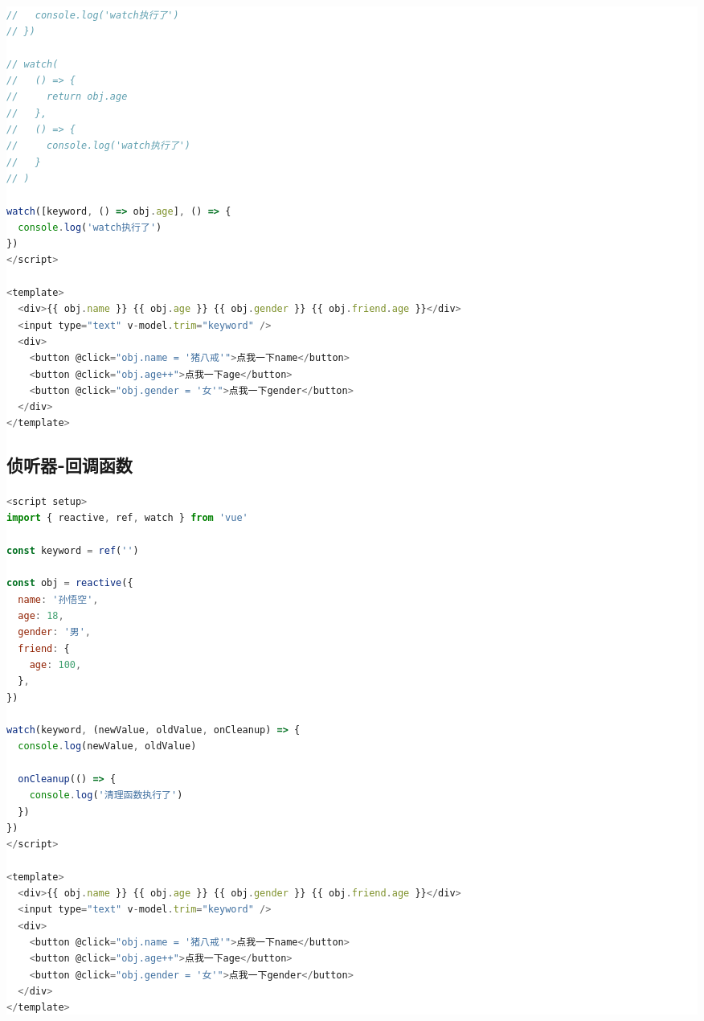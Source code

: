 ```js
//   console.log('watch执行了')
// })

// watch(
//   () => {
//     return obj.age
//   },
//   () => {
//     console.log('watch执行了')
//   }
// )

watch([keyword, () => obj.age], () => {
  console.log('watch执行了')
})
</script>

<template>
  <div>{{ obj.name }} {{ obj.age }} {{ obj.gender }} {{ obj.friend.age }}</div>
  <input type="text" v-model.trim="keyword" />
  <div>
    <button @click="obj.name = '猪八戒'">点我一下name</button>
    <button @click="obj.age++">点我一下age</button>
    <button @click="obj.gender = '女'">点我一下gender</button>
  </div>
</template>
```

## 侦听器-回调函数

```js
<script setup>
import { reactive, ref, watch } from 'vue'

const keyword = ref('')

const obj = reactive({
  name: '孙悟空',
  age: 18,
  gender: '男',
  friend: {
    age: 100,
  },
})

watch(keyword, (newValue, oldValue, onCleanup) => {
  console.log(newValue, oldValue)

  onCleanup(() => {
    console.log('清理函数执行了')
  })
})
</script>

<template>
  <div>{{ obj.name }} {{ obj.age }} {{ obj.gender }} {{ obj.friend.age }}</div>
  <input type="text" v-model.trim="keyword" />
  <div>
    <button @click="obj.name = '猪八戒'">点我一下name</button>
    <button @click="obj.age++">点我一下age</button>
    <button @click="obj.gender = '女'">点我一下gender</button>
  </div>
</template>
```